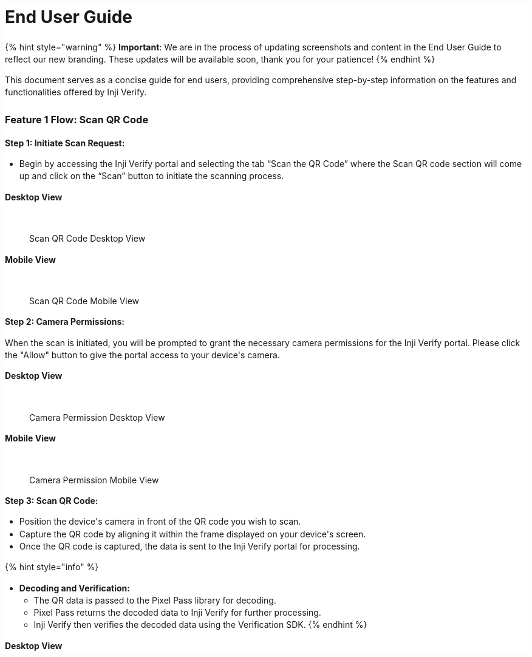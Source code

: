 # End User Guide

{% hint style="warning" %}
**Important**: We are in the process of updating screenshots and content in the End User Guide to reflect our new branding. These updates will be available soon, thank you for your patience!
{% endhint %}



This document serves as a concise guide for end users, providing comprehensive step-by-step information on the features and functionalities offered by Inji Verify.

### **Feature 1 Flow: Scan QR Code**

**Step 1: Initiate Scan Request:**

* Begin by accessing the Inji Verify portal and selecting the tab “Scan the QR Code” where the Scan QR code section will come up and click on the “Scan” button to initiate the scanning process.

**Desktop View**

<figure><img src="../../.gitbook/assets/Inji-verify-Desktop-view.png" alt="" width="563"><figcaption><p>Scan QR Code Desktop View</p></figcaption></figure>

**Mobile View**

<figure><img src="../../.gitbook/assets/inji-verify-mobile-view.png" alt="" width="210"><figcaption><p>Scan QR Code Mobile View</p></figcaption></figure>

**Step 2: Camera Permissions:**

When the scan is initiated, you will be prompted to grant the necessary camera permissions for the Inji Verify portal. Please click the "Allow" button to give the portal access to your device's camera.

**Desktop View**

<figure><img src="../../.gitbook/assets/inji-verify-camera-permissions-desktop-view.png" alt="" width="563"><figcaption><p>Camera Permission Desktop View</p></figcaption></figure>

**Mobile View**

<figure><img src="../../.gitbook/assets/inji-verify-camera-permissions-mobile-view.png" alt="" width="212"><figcaption><p>Camera Permission Mobile View</p></figcaption></figure>

**Step 3: Scan QR Code:**

* Position the device's camera in front of the QR code you wish to scan.
* Capture the QR code by aligning it within the frame displayed on your device's screen.
* Once the QR code is captured, the data is sent to the Inji Verify portal for processing.

{% hint style="info" %}
* **Decoding and Verification:**
  * The QR data is passed to the Pixel Pass library for decoding.
  * Pixel Pass returns the decoded data to Inji Verify for further processing.
  * Inji Verify then verifies the decoded data using the Verification SDK.
{% endhint %}

**Desktop View**
